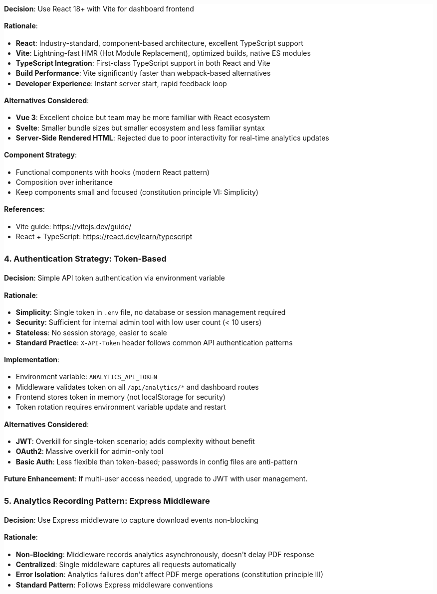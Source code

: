 **Decision**: Use React 18+ with Vite for dashboard frontend

**Rationale**:
- **React**: Industry-standard, component-based architecture, excellent TypeScript support
- **Vite**: Lightning-fast HMR (Hot Module Replacement), optimized builds, native ES modules
- **TypeScript Integration**: First-class TypeScript support in both React and Vite
- **Build Performance**: Vite significantly faster than webpack-based alternatives
- **Developer Experience**: Instant server start, rapid feedback loop

**Alternatives Considered**:
- **Vue 3**: Excellent choice but team may be more familiar with React ecosystem
- **Svelte**: Smaller bundle sizes but smaller ecosystem and less familiar syntax
- **Server-Side Rendered HTML**: Rejected due to poor interactivity for real-time analytics updates

**Component Strategy**:
- Functional components with hooks (modern React pattern)
- Composition over inheritance
- Keep components small and focused (constitution principle VI: Simplicity)

**References**:
- Vite guide: https://vitejs.dev/guide/
- React + TypeScript: https://react.dev/learn/typescript

### 4. Authentication Strategy: Token-Based

**Decision**: Simple API token authentication via environment variable

**Rationale**:
- **Simplicity**: Single token in `.env` file, no database or session management required
- **Security**: Sufficient for internal admin tool with low user count (< 10 users)
- **Stateless**: No session storage, easier to scale
- **Standard Practice**: `X-API-Token` header follows common API authentication patterns

**Implementation**:
- Environment variable: `ANALYTICS_API_TOKEN`
- Middleware validates token on all `/api/analytics/*` and dashboard routes
- Frontend stores token in memory (not localStorage for security)
- Token rotation requires environment variable update and restart

**Alternatives Considered**:
- **JWT**: Overkill for single-token scenario; adds complexity without benefit
- **OAuth2**: Massive overkill for admin-only tool
- **Basic Auth**: Less flexible than token-based; passwords in config files are anti-pattern

**Future Enhancement**: If multi-user access needed, upgrade to JWT with user management.

### 5. Analytics Recording Pattern: Express Middleware

**Decision**: Use Express middleware to capture download events non-blocking

**Rationale**:
- **Non-Blocking**: Middleware records analytics asynchronously, doesn't delay PDF response
- **Centralized**: Single middleware captures all requests automatically
- **Error Isolation**: Analytics failures don't affect PDF merge operations (constitution principle III)
- **Standard Pattern**: Follows Express middleware conventions

